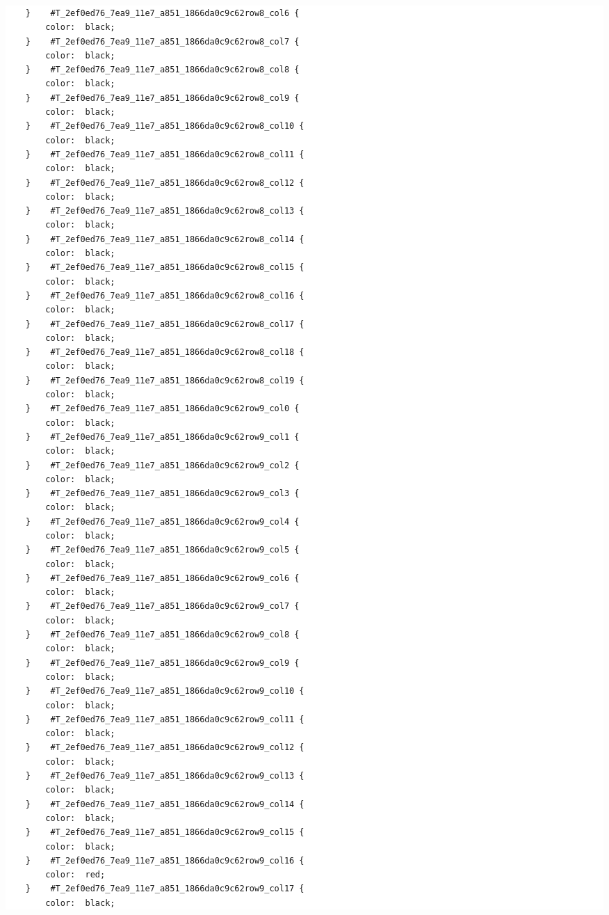         }    #T_2ef0ed76_7ea9_11e7_a851_1866da0c9c62row8_col6 {
            color:  black;
        }    #T_2ef0ed76_7ea9_11e7_a851_1866da0c9c62row8_col7 {
            color:  black;
        }    #T_2ef0ed76_7ea9_11e7_a851_1866da0c9c62row8_col8 {
            color:  black;
        }    #T_2ef0ed76_7ea9_11e7_a851_1866da0c9c62row8_col9 {
            color:  black;
        }    #T_2ef0ed76_7ea9_11e7_a851_1866da0c9c62row8_col10 {
            color:  black;
        }    #T_2ef0ed76_7ea9_11e7_a851_1866da0c9c62row8_col11 {
            color:  black;
        }    #T_2ef0ed76_7ea9_11e7_a851_1866da0c9c62row8_col12 {
            color:  black;
        }    #T_2ef0ed76_7ea9_11e7_a851_1866da0c9c62row8_col13 {
            color:  black;
        }    #T_2ef0ed76_7ea9_11e7_a851_1866da0c9c62row8_col14 {
            color:  black;
        }    #T_2ef0ed76_7ea9_11e7_a851_1866da0c9c62row8_col15 {
            color:  black;
        }    #T_2ef0ed76_7ea9_11e7_a851_1866da0c9c62row8_col16 {
            color:  black;
        }    #T_2ef0ed76_7ea9_11e7_a851_1866da0c9c62row8_col17 {
            color:  black;
        }    #T_2ef0ed76_7ea9_11e7_a851_1866da0c9c62row8_col18 {
            color:  black;
        }    #T_2ef0ed76_7ea9_11e7_a851_1866da0c9c62row8_col19 {
            color:  black;
        }    #T_2ef0ed76_7ea9_11e7_a851_1866da0c9c62row9_col0 {
            color:  black;
        }    #T_2ef0ed76_7ea9_11e7_a851_1866da0c9c62row9_col1 {
            color:  black;
        }    #T_2ef0ed76_7ea9_11e7_a851_1866da0c9c62row9_col2 {
            color:  black;
        }    #T_2ef0ed76_7ea9_11e7_a851_1866da0c9c62row9_col3 {
            color:  black;
        }    #T_2ef0ed76_7ea9_11e7_a851_1866da0c9c62row9_col4 {
            color:  black;
        }    #T_2ef0ed76_7ea9_11e7_a851_1866da0c9c62row9_col5 {
            color:  black;
        }    #T_2ef0ed76_7ea9_11e7_a851_1866da0c9c62row9_col6 {
            color:  black;
        }    #T_2ef0ed76_7ea9_11e7_a851_1866da0c9c62row9_col7 {
            color:  black;
        }    #T_2ef0ed76_7ea9_11e7_a851_1866da0c9c62row9_col8 {
            color:  black;
        }    #T_2ef0ed76_7ea9_11e7_a851_1866da0c9c62row9_col9 {
            color:  black;
        }    #T_2ef0ed76_7ea9_11e7_a851_1866da0c9c62row9_col10 {
            color:  black;
        }    #T_2ef0ed76_7ea9_11e7_a851_1866da0c9c62row9_col11 {
            color:  black;
        }    #T_2ef0ed76_7ea9_11e7_a851_1866da0c9c62row9_col12 {
            color:  black;
        }    #T_2ef0ed76_7ea9_11e7_a851_1866da0c9c62row9_col13 {
            color:  black;
        }    #T_2ef0ed76_7ea9_11e7_a851_1866da0c9c62row9_col14 {
            color:  black;
        }    #T_2ef0ed76_7ea9_11e7_a851_1866da0c9c62row9_col15 {
            color:  black;
        }    #T_2ef0ed76_7ea9_11e7_a851_1866da0c9c62row9_col16 {
            color:  red;
        }    #T_2ef0ed76_7ea9_11e7_a851_1866da0c9c62row9_col17 {
            color:  black;